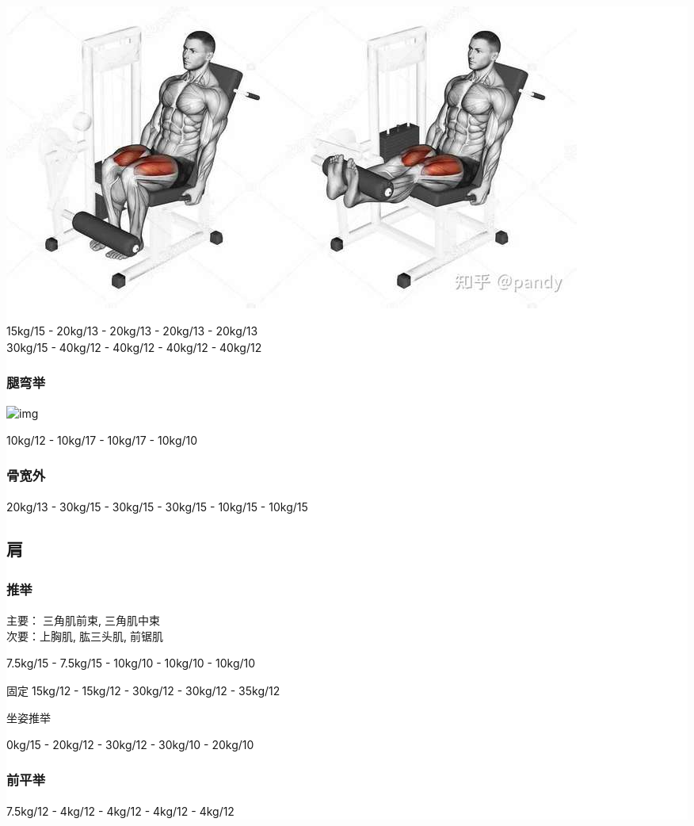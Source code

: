 ![img](https://github.com/kerwenzhang/kerwenzhang.github.io/blob/master/_posts/image/jian10.png?raw=true)

15kg/15 - 20kg/13 - 20kg/13 - 20kg/13 - 20kg/13  
30kg/15 - 40kg/12 - 40kg/12 - 40kg/12 - 40kg/12  

### 腿弯举
![img](https://github.com/kerwenzhang/kerwenzhang.github.io/blob/master/_posts/image/jian11.png?raw=true)  

10kg/12 - 10kg/17 - 10kg/17 - 10kg/10 


### 骨宽外
20kg/13 - 30kg/15 - 30kg/15 - 30kg/15 - 10kg/15 - 10kg/15  

## 肩
### 推举
主要：
三角肌前束, 三角肌中束  
次要：上胸肌, 肱三头肌, 前锯肌

7.5kg/15 - 7.5kg/15 - 10kg/10 - 10kg/10 - 10kg/10  

固定
15kg/12 - 15kg/12 - 30kg/12 - 30kg/12 - 35kg/12  

坐姿推举

0kg/15 - 20kg/12 - 30kg/12 - 30kg/10 - 20kg/10  

### 前平举

7.5kg/12 - 4kg/12 - 4kg/12 - 4kg/12 - 4kg/12    
